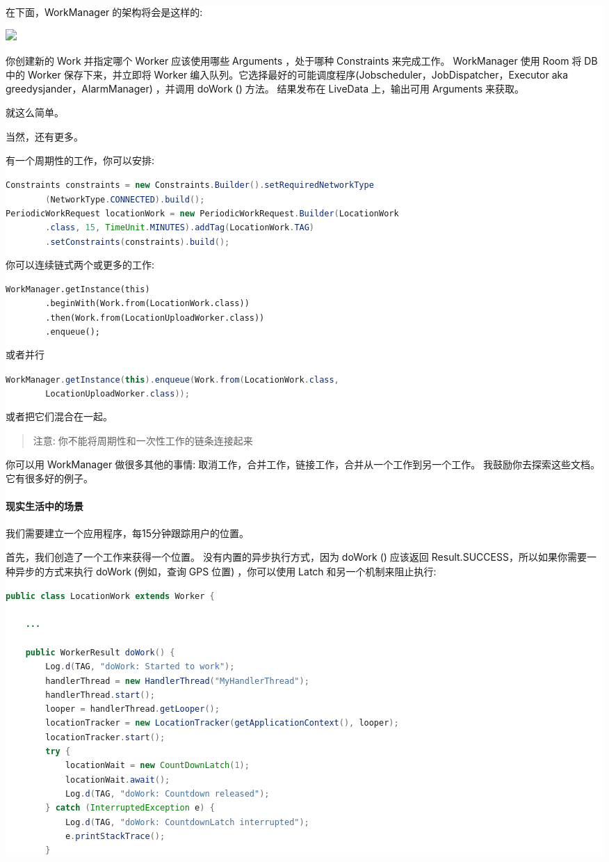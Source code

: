 在下面，WorkManager 的架构将会是这样的:

![](https://cdn-images-1.medium.com/max/1600/1*VkznGM_XrSK9kmOujJCV6w.png)

你创建新的 Work 并指定哪个 Worker 应该使用哪些 Arguments ，处于哪种 Constraints 来完成工作。 WorkManager 使用 Room 将 DB 中的 Worker 保存下来，并立即将 Worker 编入队列。它选择最好的可能调度程序(Jobscheduler，JobDispatcher，Executor aka greedysjander，AlarmManager) ，并调用 doWork () 方法。 结果发布在 LiveData 上，输出可用 Arguments 来获取。

就这么简单。

当然，还有更多。

有一个周期性的工作，你可以安排:

```java
Constraints constraints = new Constraints.Builder().setRequiredNetworkType
        (NetworkType.CONNECTED).build();
PeriodicWorkRequest locationWork = new PeriodicWorkRequest.Builder(LocationWork
        .class, 15, TimeUnit.MINUTES).addTag(LocationWork.TAG)
        .setConstraints(constraints).build();
```

你可以连续链式两个或更多的工作:

```
WorkManager.getInstance(this)
        .beginWith(Work.from(LocationWork.class))
        .then(Work.from(LocationUploadWorker.class))
        .enqueue();
```

或者并行

```java
WorkManager.getInstance(this).enqueue(Work.from(LocationWork.class, 
        LocationUploadWorker.class));
```

或者把它们混合在一起。

> 注意: 你不能将周期性和一次性工作的链条连接起来

你可以用 WorkManager 做很多其他的事情: 取消工作，合并工作，链接工作，合并从一个工作到另一个工作。 我鼓励你去探索这些文档。 它有很多好的例子。

#### 现实生活中的场景

我们需要建立一个应用程序，每15分钟跟踪用户的位置。

首先，我们创造了一个工作来获得一个位置。 没有内置的异步执行方式，因为 doWork () 应该返回 Result.SUCCESS，所以如果你需要一种异步的方式来执行 doWork (例如，查询 GPS 位置) ，你可以使用 Latch 和另一个机制来阻止执行:

```java
public class LocationWork extends Worker {

    ...

    public WorkerResult doWork() {
        Log.d(TAG, "doWork: Started to work");
        handlerThread = new HandlerThread("MyHandlerThread");
        handlerThread.start();
        looper = handlerThread.getLooper();
        locationTracker = new LocationTracker(getApplicationContext(), looper);
        locationTracker.start();
        try {
            locationWait = new CountDownLatch(1);
            locationWait.await();
            Log.d(TAG, "doWork: Countdown released");
        } catch (InterruptedException e) {
            Log.d(TAG, "doWork: CountdownLatch interrupted");
            e.printStackTrace();
        }

```